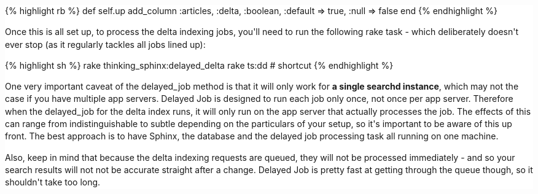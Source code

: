 {% highlight rb %}
def self.up
  add_column :articles, :delta, :boolean, :default => true,
    :null => false
end
{% endhighlight %}

Once this is all set up, to process the delta indexing jobs, you'll need to run the following rake task - which deliberately doesn't ever stop (as it regularly tackles all jobs lined up):

{% highlight sh %}
rake thinking_sphinx:delayed_delta
rake ts:dd # shortcut
{% endhighlight %}

One very important caveat of the delayed_job method is that it will only work for **a single searchd instance**, which may not the case if you have multiple app servers.  Delayed Job is designed to run each job only once, not once per app server.  Therefore when the delayed_job for the delta index runs, it will only run on the app server that actually processes the job.  The effects of this can range from indistinguishable to subtle depending on the particulars of your setup, so it's important to be aware of this up front. The best approach is to have Sphinx, the database and the delayed job processing task all running on one machine.

Also, keep in mind that because the delta indexing requests are queued, they will not be processed immediately - and so your search results will not not be accurate straight after a change. Delayed Job is pretty fast at getting through the queue though, so it shouldn't take too long.

